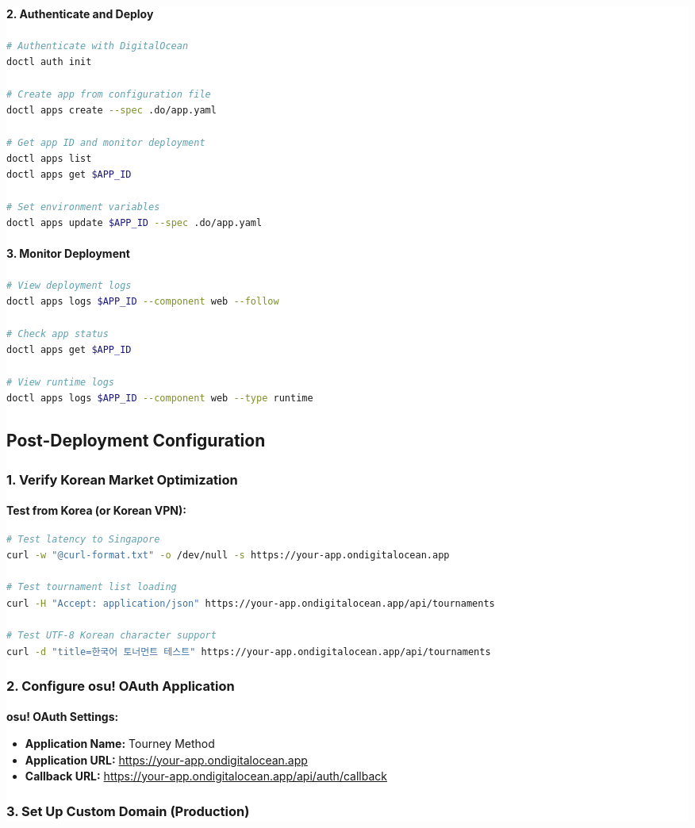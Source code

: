 #### 2. Authenticate and Deploy
```bash
# Authenticate with DigitalOcean
doctl auth init

# Create app from configuration file
doctl apps create --spec .do/app.yaml

# Get app ID and monitor deployment
doctl apps list
doctl apps get $APP_ID

# Set environment variables
doctl apps update $APP_ID --spec .do/app.yaml
```

#### 3. Monitor Deployment
```bash
# View deployment logs
doctl apps logs $APP_ID --component web --follow

# Check app status
doctl apps get $APP_ID

# View runtime logs
doctl apps logs $APP_ID --component web --type runtime
```

## Post-Deployment Configuration

### 1. Verify Korean Market Optimization

**Test from Korea (or Korean VPN):**
```bash
# Test latency to Singapore
curl -w "@curl-format.txt" -o /dev/null -s https://your-app.ondigitalocean.app

# Test tournament list loading
curl -H "Accept: application/json" https://your-app.ondigitalocean.app/api/tournaments

# Test UTF-8 Korean character support
curl -d "title=한국어 토너먼트 테스트" https://your-app.ondigitalocean.app/api/tournaments
```

### 2. Configure osu! OAuth Application

**osu! OAuth Settings:**
- **Application Name:** Tourney Method
- **Application URL:** https://your-app.ondigitalocean.app
- **Callback URL:** https://your-app.ondigitalocean.app/api/auth/callback

### 3. Set Up Custom Domain (Production)
